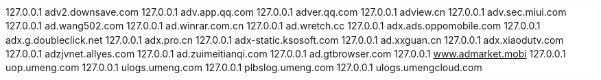 127.0.0.1 adv2.downsave.com
127.0.0.1 adv.app.qq.com
127.0.0.1 adver.qq.com
127.0.0.1 adview.cn
127.0.0.1 adv.sec.miui.com
127.0.0.1 ad.wang502.com
127.0.0.1 ad.winrar.com.cn
127.0.0.1 ad.wretch.cc
127.0.0.1 adx.ads.oppomobile.com
127.0.0.1 adx.g.doubleclick.net
127.0.0.1 adx.pro.cn
127.0.0.1 adx-static.ksosoft.com
127.0.0.1 ad.xxguan.cn
127.0.0.1 adx.xiaodutv.com
127.0.0.1 adzjvnet.allyes.com
127.0.0.1 ad.zuimeitianqi.com
127.0.0.1 ad.gtbrowser.com
127.0.0.1 www.admarket.mobi
127.0.0.1 uop.umeng.com
127.0.0.1 ulogs.umeng.com
127.0.0.1 plbslog.umeng.com
127.0.0.1 ulogs.umengcloud.com
